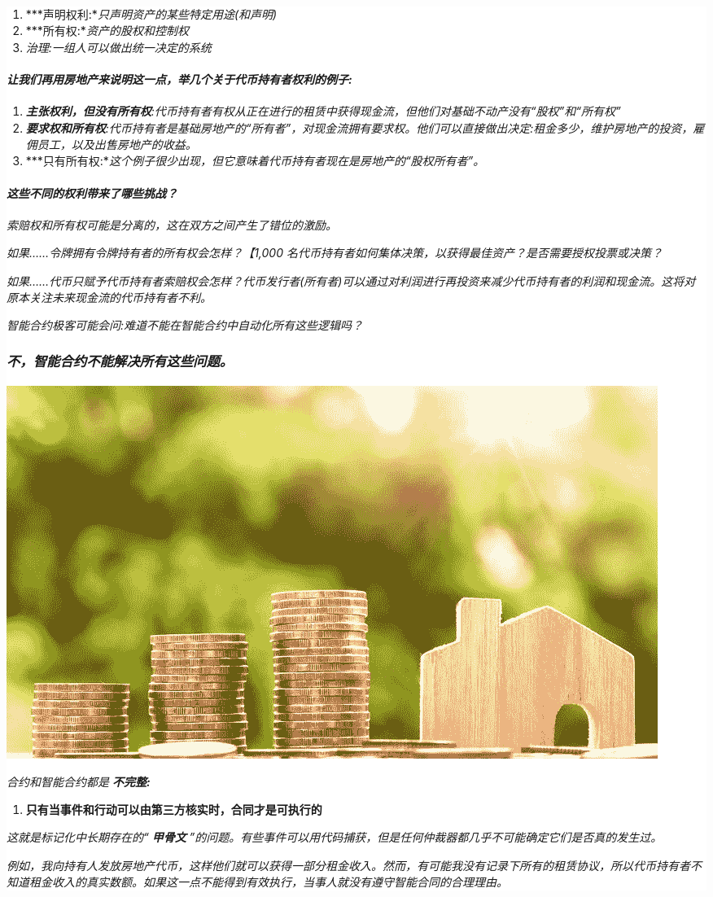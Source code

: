 1.  ***声明权利:**只声明资产的某些特定用途(和声明)*
2.  ***所有权:**资产的股权和控制权*
3.  *治理:一组人可以做出统一决定的系统*

#### *让我们再用房地产来说明这一点，举几个关于代币持有者权利的例子:*

1.  ***主张权利，但没有所有权**:代币持有者有权从正在进行的租赁中获得现金流，但他们对基础不动产没有“股权”和“所有权”*
2.  ***要求权和所有权**:代币持有者是基础房地产的“所有者”，对现金流拥有要求权。他们可以直接做出决定:租金多少，维护房地产的投资，雇佣员工，以及出售房地产的收益。*
3.  ***只有所有权:**这个例子很少出现，但它意味着代币持有者现在是房地产的“股权所有者”。*

#### *这些不同的权利带来了哪些挑战？*

*索赔权和所有权可能是分离的，这在双方之间产生了错位的激励。*

*如果……令牌拥有令牌持有者的所有权会怎样？【1,000 名代币持有者如何集体决策，以获得最佳资产？是否需要授权投票或决策？*

*如果……代币只赋予代币持有者索赔权会怎样？代币发行者(所有者)可以通过对利润进行再投资来减少代币持有者的利润和现金流。这将对原本关注未来现金流的代币持有者不利。*

*智能合约极客可能会问:*难道不能在智能合约中自动化所有这些逻辑吗？**

### *不，智能合约不能解决所有这些问题。*

*![lP3pwrUqO9p3X0gH66HrJVmelSsIPHUmAh18](img/1deffae84abc5a8651137723d508cd22.png)*

*合约和智能合约都是 ***不完整:****

1.  **只有当事件和行动可以由第三方核实时，合同才是可执行的**

*这就是标记化中长期存在的“ ***甲骨文*** ”的问题。有些事件可以用代码捕获，但是任何仲裁器都几乎不可能确定它们是否真的发生过。*

*例如，我向持有人发放房地产代币，这样他们就可以获得一部分租金收入。然而，有可能我没有记录下所有的租赁协议，所以代币持有者不知道租金收入的真实数额。如果这一点不能得到有效执行，当事人就没有遵守智能合同的合理理由。*
